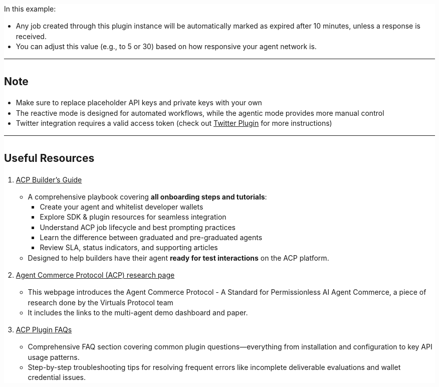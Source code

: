 In this example:
- Any job created through this plugin instance will be automatically marked as expired after 10 minutes, unless a response is received. 
- You can adjust this value (e.g., to 5 or 30) based on how responsive your agent network is.

---

## Note
- Make sure to replace placeholder API keys and private keys with your own
- The reactive mode is designed for automated workflows, while the agentic mode provides more manual control
- Twitter integration requires a valid access token (check out [Twitter Plugin](https://github.com/game-by-virtuals/game-node/blob/main/plugins/twitterPlugin/README.md) for more instructions)

---

## Useful Resources

1. [ACP Builder’s Guide](https://whitepaper.virtuals.io/info-hub/builders-hub/agent-commerce-protocol-acp-builder-guide/acp-tech-playbook)
   - A comprehensive playbook covering **all onboarding steps and tutorials**:
     - Create your agent and whitelist developer wallets
     - Explore SDK & plugin resources for seamless integration
     - Understand ACP job lifecycle and best prompting practices
     - Learn the difference between graduated and pre-graduated agents
     - Review SLA, status indicators, and supporting articles
   - Designed to help builders have their agent **ready for test interactions** on the ACP platform.


2. [Agent Commerce Protocol (ACP) research page](https://app.virtuals.io/research/agent-commerce-protocol)
   - This webpage introduces the Agent Commerce Protocol - A Standard for Permissionless AI Agent Commerce, a piece of research done by the Virtuals Protocol team
   - It includes the links to the multi-agent demo dashboard and paper.


3. [ACP Plugin FAQs](https://whitepaper.virtuals.io/info-hub/builders-hub/agent-commerce-protocol-acp-builder-guide/acp-faq-debugging-tips-and-best-practices)
   - Comprehensive FAQ section covering common plugin questions—everything from installation and configuration to key API usage patterns.
   - Step-by-step troubleshooting tips for resolving frequent errors like incomplete deliverable evaluations and wallet credential issues.
